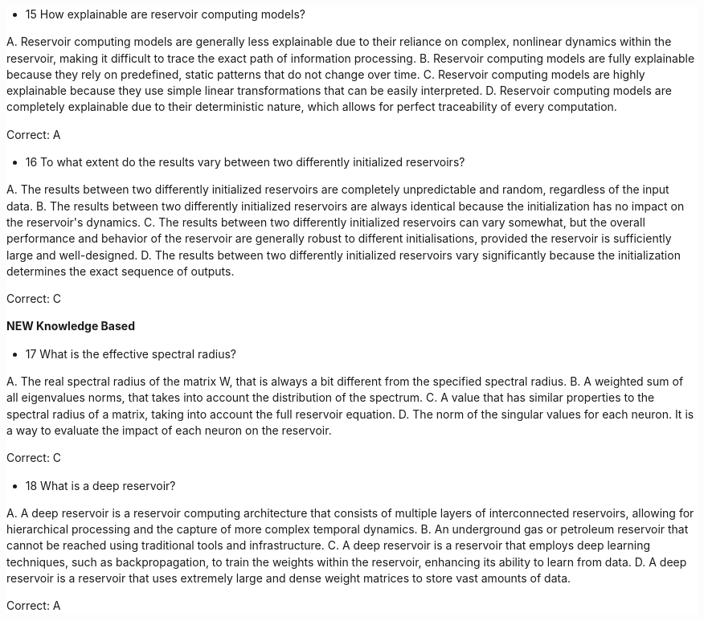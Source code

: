 - 15 How explainable are reservoir computing models?

A. Reservoir computing models are generally less explainable due to their reliance on complex, nonlinear dynamics within the reservoir, making it difficult to trace the exact path of information processing.
B. Reservoir computing models are fully explainable because they rely on predefined, static patterns that do not change over time.
C. Reservoir computing models are highly explainable because they use simple linear transformations that can be easily interpreted.
D. Reservoir computing models are completely explainable due to their deterministic nature, which allows for perfect traceability of every computation.

Correct: A

- 16 To what extent do the results vary between two differently initialized reservoirs?

A. The results between two differently initialized reservoirs are completely unpredictable and random, regardless of the input data.
B. The results between two differently initialized reservoirs are always identical because the initialization has no impact on the reservoir's dynamics.
C. The results between two differently initialized reservoirs can vary somewhat, but the overall performance and behavior of the reservoir are generally robust to different initialisations, provided the reservoir is sufficiently large and well-designed.
D. The results between two differently initialized reservoirs vary significantly because the initialization determines the exact sequence of outputs.

Correct: C

**NEW Knowledge Based**

- 17 What is the effective spectral radius?

A. The real spectral radius of the matrix W, that is always a bit different from the specified spectral radius.
B. A weighted sum of all eigenvalues norms, that takes into account the distribution of the spectrum.
C. A value that has similar properties to the spectral radius of a matrix, taking into account the full reservoir equation.
D. The norm of the singular values for each neuron. It is a way to evaluate the impact of each neuron on the reservoir.

Correct: C

- 18 What is a deep reservoir?

A. A deep reservoir is a reservoir computing architecture that consists of multiple layers of interconnected reservoirs, allowing for hierarchical processing and the capture of more complex temporal dynamics.
B. An underground gas or petroleum reservoir that cannot be reached using traditional tools and infrastructure.
C. A deep reservoir is a reservoir that employs deep learning techniques, such as backpropagation, to train the weights within the reservoir, enhancing its ability to learn from data.
D. A deep reservoir is a reservoir that uses extremely large and dense weight matrices to store vast amounts of data.

Correct: A
